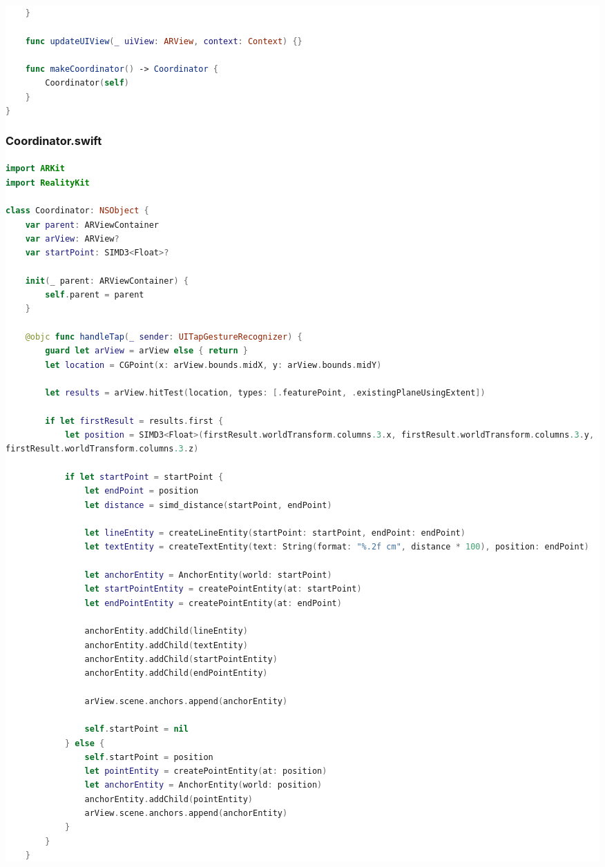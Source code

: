 ```swift
    }
    
    func updateUIView(_ uiView: ARView, context: Context) {}
    
    func makeCoordinator() -> Coordinator {
        Coordinator(self)
    }
}
```

### Coordinator.swift
```swift
import ARKit
import RealityKit

class Coordinator: NSObject {
    var parent: ARViewContainer
    var arView: ARView?
    var startPoint: SIMD3<Float>?
    
    init(_ parent: ARViewContainer) {
        self.parent = parent
    }
    
    @objc func handleTap(_ sender: UITapGestureRecognizer) {
        guard let arView = arView else { return }
        let location = CGPoint(x: arView.bounds.midX, y: arView.bounds.midY)
        
        let results = arView.hitTest(location, types: [.featurePoint, .existingPlaneUsingExtent])
        
        if let firstResult = results.first {
            let position = SIMD3<Float>(firstResult.worldTransform.columns.3.x, firstResult.worldTransform.columns.3.y, firstResult.worldTransform.columns.3.z)
            
            if let startPoint = startPoint {
                let endPoint = position
                let distance = simd_distance(startPoint, endPoint)
                
                let lineEntity = createLineEntity(startPoint: startPoint, endPoint: endPoint)
                let textEntity = createTextEntity(text: String(format: "%.2f cm", distance * 100), position: endPoint)
                
                let anchorEntity = AnchorEntity(world: startPoint)
                let startPointEntity = createPointEntity(at: startPoint)
                let endPointEntity = createPointEntity(at: endPoint)
                
                anchorEntity.addChild(lineEntity)
                anchorEntity.addChild(textEntity)
                anchorEntity.addChild(startPointEntity)
                anchorEntity.addChild(endPointEntity)
                
                arView.scene.anchors.append(anchorEntity)
                
                self.startPoint = nil
            } else {
                self.startPoint = position
                let pointEntity = createPointEntity(at: position)
                let anchorEntity = AnchorEntity(world: position)
                anchorEntity.addChild(pointEntity)
                arView.scene.anchors.append(anchorEntity)
            }
        }
    }
```